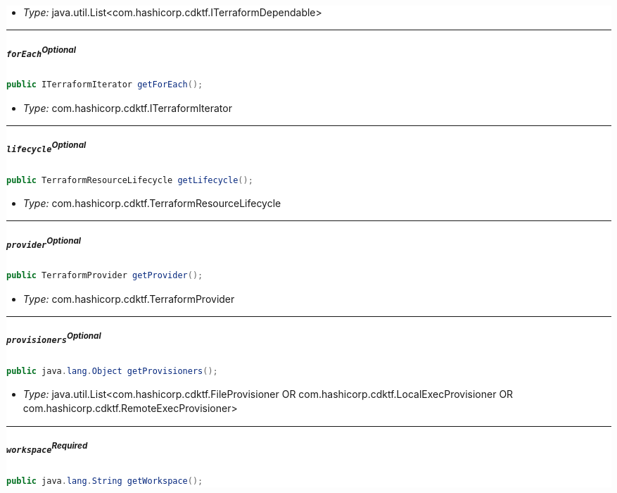 - *Type:* java.util.List<com.hashicorp.cdktf.ITerraformDependable>

---

##### `forEach`<sup>Optional</sup> <a name="forEach" id="@cdktf/provider-tfe.dataTfeOutputs.DataTfeOutputsConfig.property.forEach"></a>

```java
public ITerraformIterator getForEach();
```

- *Type:* com.hashicorp.cdktf.ITerraformIterator

---

##### `lifecycle`<sup>Optional</sup> <a name="lifecycle" id="@cdktf/provider-tfe.dataTfeOutputs.DataTfeOutputsConfig.property.lifecycle"></a>

```java
public TerraformResourceLifecycle getLifecycle();
```

- *Type:* com.hashicorp.cdktf.TerraformResourceLifecycle

---

##### `provider`<sup>Optional</sup> <a name="provider" id="@cdktf/provider-tfe.dataTfeOutputs.DataTfeOutputsConfig.property.provider"></a>

```java
public TerraformProvider getProvider();
```

- *Type:* com.hashicorp.cdktf.TerraformProvider

---

##### `provisioners`<sup>Optional</sup> <a name="provisioners" id="@cdktf/provider-tfe.dataTfeOutputs.DataTfeOutputsConfig.property.provisioners"></a>

```java
public java.lang.Object getProvisioners();
```

- *Type:* java.util.List<com.hashicorp.cdktf.FileProvisioner OR com.hashicorp.cdktf.LocalExecProvisioner OR com.hashicorp.cdktf.RemoteExecProvisioner>

---

##### `workspace`<sup>Required</sup> <a name="workspace" id="@cdktf/provider-tfe.dataTfeOutputs.DataTfeOutputsConfig.property.workspace"></a>

```java
public java.lang.String getWorkspace();
```
